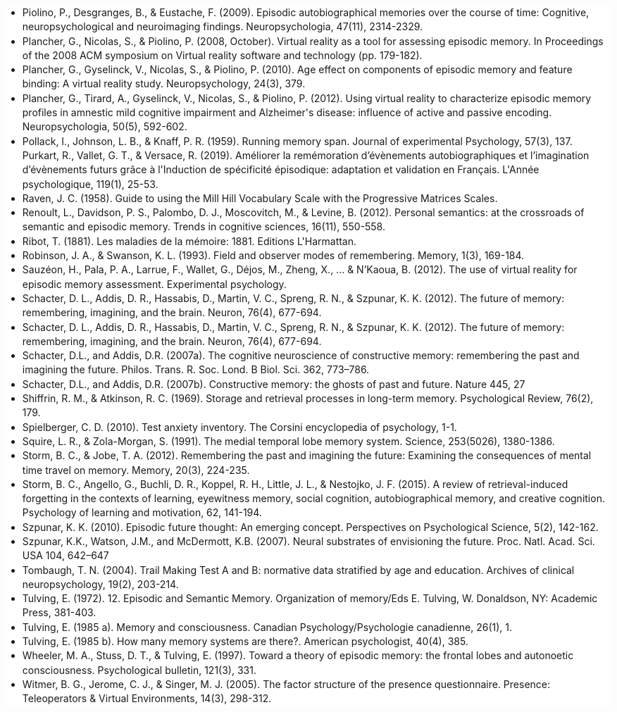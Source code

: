 * Piolino, P., Desgranges, B., & Eustache, F. (2009). Episodic autobiographical memories over the course of time: Cognitive, neuropsychological and neuroimaging findings. Neuropsychologia, 47(11), 2314-2329.
* Plancher, G., Nicolas, S., & Piolino, P. (2008, October). Virtual reality as a tool for assessing episodic memory. In Proceedings of the 2008 ACM symposium on Virtual reality software and technology (pp. 179-182).
* Plancher, G., Gyselinck, V., Nicolas, S., & Piolino, P. (2010). Age effect on components of episodic memory and feature binding: A virtual reality study. Neuropsychology, 24(3), 379.
* Plancher, G., Tirard, A., Gyselinck, V., Nicolas, S., & Piolino, P. (2012). Using virtual reality to characterize episodic memory profiles in amnestic mild cognitive impairment and Alzheimer's disease: influence of active and passive encoding. Neuropsychologia, 50(5), 592-602.
* Pollack, I., Johnson, L. B., & Knaff, P. R. (1959). Running memory span. Journal of experimental Psychology, 57(3), 137.
Purkart, R., Vallet, G. T., & Versace, R. (2019). Améliorer la remémoration d’évènements autobiographiques et l’imagination d’évènements futurs grâce à l'Induction de spécificité épisodique: adaptation et validation en Français. L'Année psychologique, 119(1), 25-53.
* Raven, J. C. (1958). Guide to using the Mill Hill Vocabulary Scale with the Progressive Matrices Scales.
* Renoult, L., Davidson, P. S., Palombo, D. J., Moscovitch, M., & Levine, B. (2012). Personal semantics: at the crossroads of semantic and episodic memory. Trends in cognitive sciences, 16(11), 550-558.
* Ribot, T. (1881). Les maladies de la mémoire: 1881. Editions L'Harmattan.
* Robinson, J. A., & Swanson, K. L. (1993). Field and observer modes of remembering. Memory, 1(3), 169-184.
* Sauzéon, H., Pala, P. A., Larrue, F., Wallet, G., Déjos, M., Zheng, X., ... & N’Kaoua, B. (2012). The use of virtual reality for episodic memory assessment. Experimental psychology.
* Schacter, D. L., Addis, D. R., Hassabis, D., Martin, V. C., Spreng, R. N., & Szpunar, K. K. (2012). The future of memory: remembering, imagining, and the brain. Neuron, 76(4), 677-694.
* Schacter, D. L., Addis, D. R., Hassabis, D., Martin, V. C., Spreng, R. N., & Szpunar, K. K. (2012). The future of memory: remembering, imagining, and the brain. Neuron, 76(4), 677-694.
* Schacter, D.L., and Addis, D.R. (2007a). The cognitive neuroscience of constructive memory: remembering the past and imagining the future. Philos. Trans. R. Soc. Lond. B Biol. Sci. 362, 773–786.
* Schacter, D.L., and Addis, D.R. (2007b). Constructive memory: the ghosts of past and future. Nature 445, 27
* Shiffrin, R. M., & Atkinson, R. C. (1969). Storage and retrieval processes in long-term memory. Psychological Review, 76(2), 179.
* Spielberger, C. D. (2010). Test anxiety inventory. The Corsini encyclopedia of psychology, 1-1.
* Squire, L. R., & Zola-Morgan, S. (1991). The medial temporal lobe memory system. Science, 253(5026), 1380-1386.
* Storm, B. C., & Jobe, T. A. (2012). Remembering the past and imagining the future: Examining the consequences of mental time travel on memory. Memory, 20(3), 224-235.
* Storm, B. C., Angello, G., Buchli, D. R., Koppel, R. H., Little, J. L., & Nestojko, J. F. (2015). A review of retrieval-induced forgetting in the contexts of learning, eyewitness memory, social cognition, autobiographical memory, and creative cognition. Psychology of learning and motivation, 62, 141-194.
* Szpunar, K. K. (2010). Episodic future thought: An emerging concept. Perspectives on Psychological Science, 5(2), 142-162.
* Szpunar, K.K., Watson, J.M., and McDermott, K.B. (2007). Neural substrates of envisioning the future. Proc. Natl. Acad. Sci. USA 104, 642–647
* Tombaugh, T. N. (2004). Trail Making Test A and B: normative data stratified by age and education. Archives of clinical neuropsychology, 19(2), 203-214.
* Tulving, E. (1972). 12. Episodic and Semantic Memory. Organization of memory/Eds E. Tulving, W. Donaldson, NY: Academic Press, 381-403.
* Tulving, E. (1985 a). Memory and consciousness. Canadian Psychology/Psychologie canadienne, 26(1), 1.
* Tulving, E. (1985 b). How many memory systems are there?. American psychologist, 40(4), 385.
* Wheeler, M. A., Stuss, D. T., & Tulving, E. (1997). Toward a theory of episodic memory: the frontal lobes and autonoetic consciousness. Psychological bulletin, 121(3), 331.
* Witmer, B. G., Jerome, C. J., & Singer, M. J. (2005). The factor structure of the presence questionnaire. Presence: Teleoperators & Virtual Environments, 14(3), 298-312.


